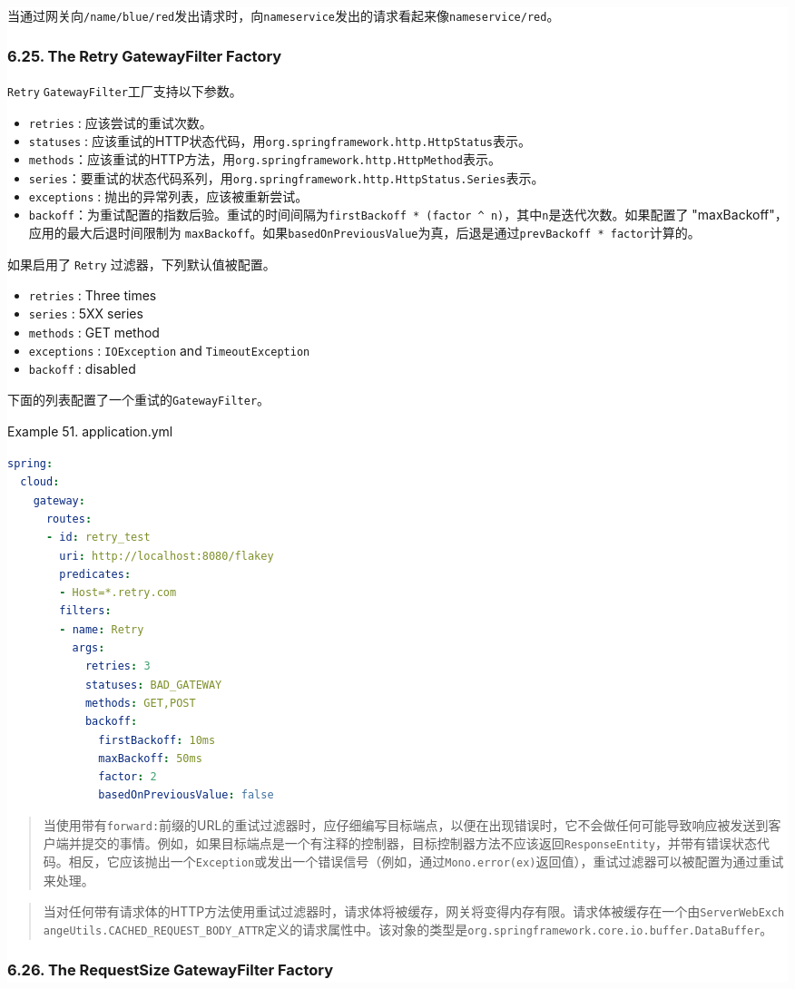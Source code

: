 当通过网关向`/name/blue/red`发出请求时，向`nameservice`发出的请求看起来像`nameservice/red`。

### 6.25. The Retry GatewayFilter Factory

`Retry` `GatewayFilter`工厂支持以下参数。

- `retries` : 应该尝试的重试次数。
- `statuses` : 应该重试的HTTP状态代码，用`org.springframework.http.HttpStatus`表示。
- `methods`：应该重试的HTTP方法，用`org.springframework.http.HttpMethod`表示。
- `series`：要重试的状态代码系列，用`org.springframework.http.HttpStatus.Series`表示。
- `exceptions` : 抛出的异常列表，应该被重新尝试。
- `backoff`：为重试配置的指数后验。重试的时间间隔为`firstBackoff * (factor ^ n)`，其中`n`是迭代次数。如果配置了 "maxBackoff"，应用的最大后退时间限制为 `maxBackoff`。如果`basedOnPreviousValue`为真，后退是通过`prevBackoff * factor`计算的。

如果启用了 `Retry` 过滤器，下列默认值被配置。

- `retries` : Three times
- `series` : 5XX series
- `methods` : GET method
- `exceptions` : `IOException` and `TimeoutException`
- `backoff` : disabled

下面的列表配置了一个重试的`GatewayFilter`。

Example 51. application.yml

```yaml
spring:
  cloud:
    gateway:
      routes:
      - id: retry_test
        uri: http://localhost:8080/flakey
        predicates:
        - Host=*.retry.com
        filters:
        - name: Retry
          args:
            retries: 3
            statuses: BAD_GATEWAY
            methods: GET,POST
            backoff:
              firstBackoff: 10ms
              maxBackoff: 50ms
              factor: 2
              basedOnPreviousValue: false
```

> 当使用带有`forward:`前缀的URL的重试过滤器时，应仔细编写目标端点，以便在出现错误时，它不会做任何可能导致响应被发送到客户端并提交的事情。例如，如果目标端点是一个有注释的控制器，目标控制器方法不应该返回`ResponseEntity`，并带有错误状态代码。相反，它应该抛出一个`Exception`或发出一个错误信号（例如，通过`Mono.error(ex)`返回值），重试过滤器可以被配置为通过重试来处理。

> 当对任何带有请求体的HTTP方法使用重试过滤器时，请求体将被缓存，网关将变得内存有限。请求体被缓存在一个由`ServerWebExchangeUtils.CACHED_REQUEST_BODY_ATTR`定义的请求属性中。该对象的类型是`org.springframework.core.io.buffer.DataBuffer`。

### 6.26. The RequestSize GatewayFilter Factory
